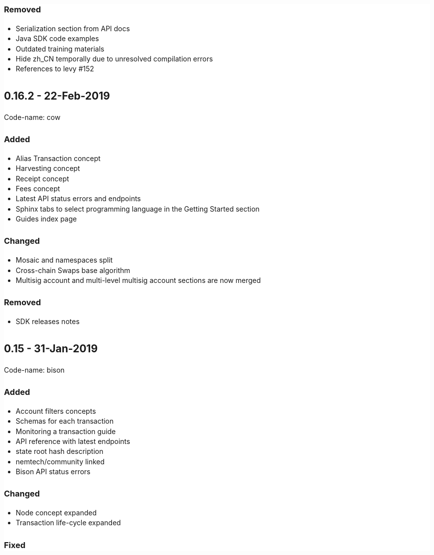 ### Removed

- Serialization section from API docs
- Java SDK code examples
- Outdated training materials
- Hide zh_CN temporally due to unresolved compilation errors
- References to levy #152 

## 0.16.2 - 22-Feb-2019

Code-name: cow

### Added

- Alias Transaction concept
- Harvesting concept
- Receipt concept
- Fees concept
- Latest API status errors and endpoints
- Sphinx tabs to select programming language in the Getting Started section
- Guides index page

### Changed

- Mosaic and namespaces split
- Cross-chain Swaps base algorithm
- Multisig account and multi-level multisig account sections are now merged

### Removed
- SDK releases notes
 
## 0.15 - 31-Jan-2019

Code-name: bison

### Added

- Account filters concepts
- Schemas for each transaction
- Monitoring a transaction guide
- API reference with latest endpoints
- state root hash description
- nemtech/community linked
- Bison API status errors

### Changed

- Node concept expanded
- Transaction life-cycle expanded

### Fixed
